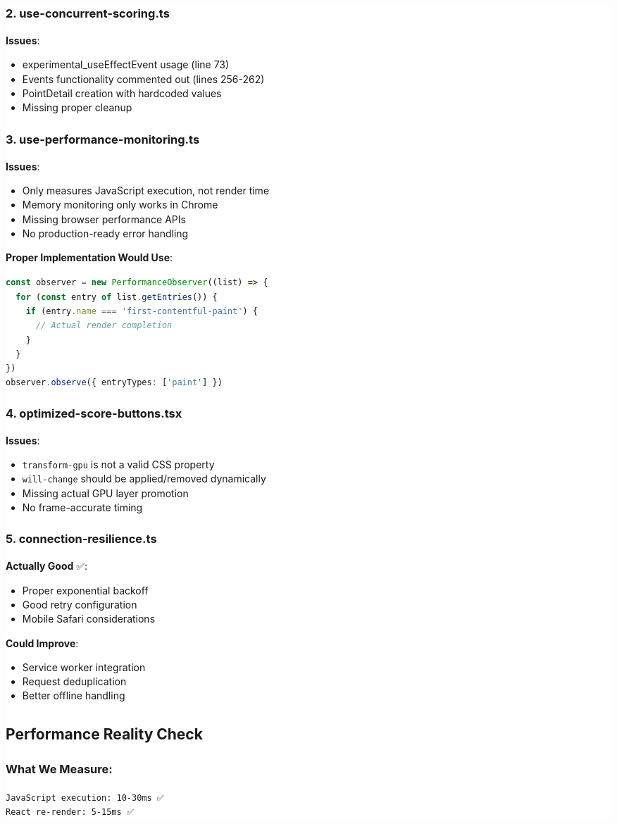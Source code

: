 ### 2. use-concurrent-scoring.ts

**Issues**:
- experimental_useEffectEvent usage (line 73)
- Events functionality commented out (lines 256-262)
- PointDetail creation with hardcoded values
- Missing proper cleanup

### 3. use-performance-monitoring.ts

**Issues**:
- Only measures JavaScript execution, not render time
- Memory monitoring only works in Chrome
- Missing browser performance APIs
- No production-ready error handling

**Proper Implementation Would Use**:
```typescript
const observer = new PerformanceObserver((list) => {
  for (const entry of list.getEntries()) {
    if (entry.name === 'first-contentful-paint') {
      // Actual render completion
    }
  }
})
observer.observe({ entryTypes: ['paint'] })
```

### 4. optimized-score-buttons.tsx

**Issues**:
- `transform-gpu` is not a valid CSS property
- `will-change` should be applied/removed dynamically
- Missing actual GPU layer promotion
- No frame-accurate timing

### 5. connection-resilience.ts

**Actually Good** ✅:
- Proper exponential backoff
- Good retry configuration
- Mobile Safari considerations

**Could Improve**:
- Service worker integration
- Request deduplication
- Better offline handling

## Performance Reality Check

### What We Measure:
```
JavaScript execution: 10-30ms ✅
React re-render: 5-15ms ✅
```
